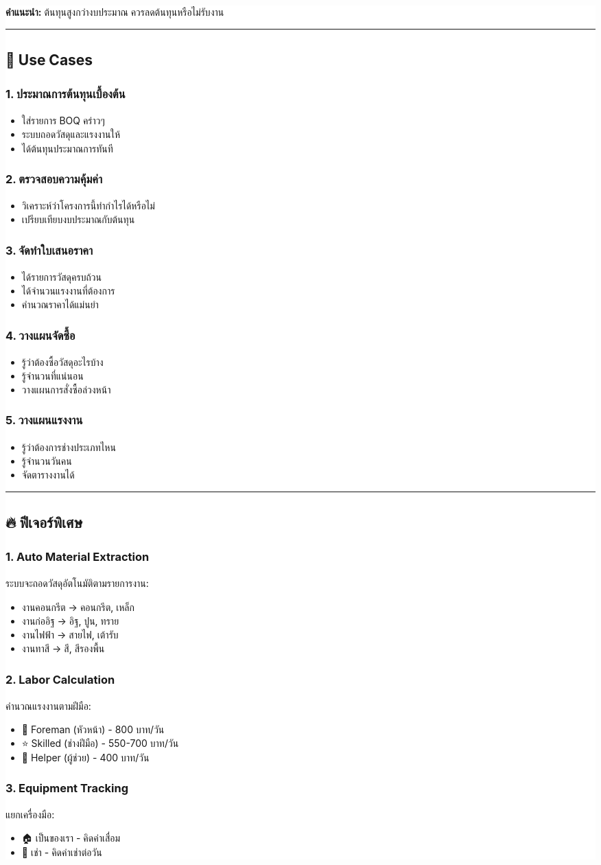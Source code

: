 **คำแนะนำ:** ต้นทุนสูงกว่างบประมาณ ควรลดต้นทุนหรือไม่รับงาน

---

## 🎯 Use Cases

### 1. ประมาณการต้นทุนเบื้องต้น
- ใส่รายการ BOQ คร่าวๆ
- ระบบถอดวัสดุและแรงงานให้
- ได้ต้นทุนประมาณการทันที

### 2. ตรวจสอบความคุ้มค่า
- วิเคราะห์ว่าโครงการนี้ทำกำไรได้หรือไม่
- เปรียบเทียบงบประมาณกับต้นทุน

### 3. จัดทำใบเสนอราคา
- ได้รายการวัสดุครบถ้วน
- ได้จำนวนแรงงานที่ต้องการ
- คำนวณราคาได้แม่นยำ

### 4. วางแผนจัดซื้อ
- รู้ว่าต้องซื้อวัสดุอะไรบ้าง
- รู้จำนวนที่แน่นอน
- วางแผนการสั่งซื้อล่วงหน้า

### 5. วางแผนแรงงาน
- รู้ว่าต้องการช่างประเภทไหน
- รู้จำนวนวันคน
- จัดตารางงานได้

---

## 🔥 ฟีเจอร์พิเศษ

### 1. **Auto Material Extraction**
ระบบจะถอดวัสดุอัตโนมัติตามรายการงาน:
- งานคอนกรีต → คอนกรีต, เหล็ก
- งานก่ออิฐ → อิฐ, ปูน, ทราย
- งานไฟฟ้า → สายไฟ, เต้ารับ
- งานทาสี → สี, สีรองพื้น

### 2. **Labor Calculation**
คำนวณแรงงานตามฝีมือ:
- 🔷 Foreman (หัวหน้า) - 800 บาท/วัน
- ⭐ Skilled (ช่างฝีมือ) - 550-700 บาท/วัน
- 👷 Helper (ผู้ช่วย) - 400 บาท/วัน

### 3. **Equipment Tracking**
แยกเครื่องมือ:
- 🏠 เป็นของเรา - คิดค่าเสื่อม
- 🔄 เช่า - คิดค่าเช่าต่อวัน
